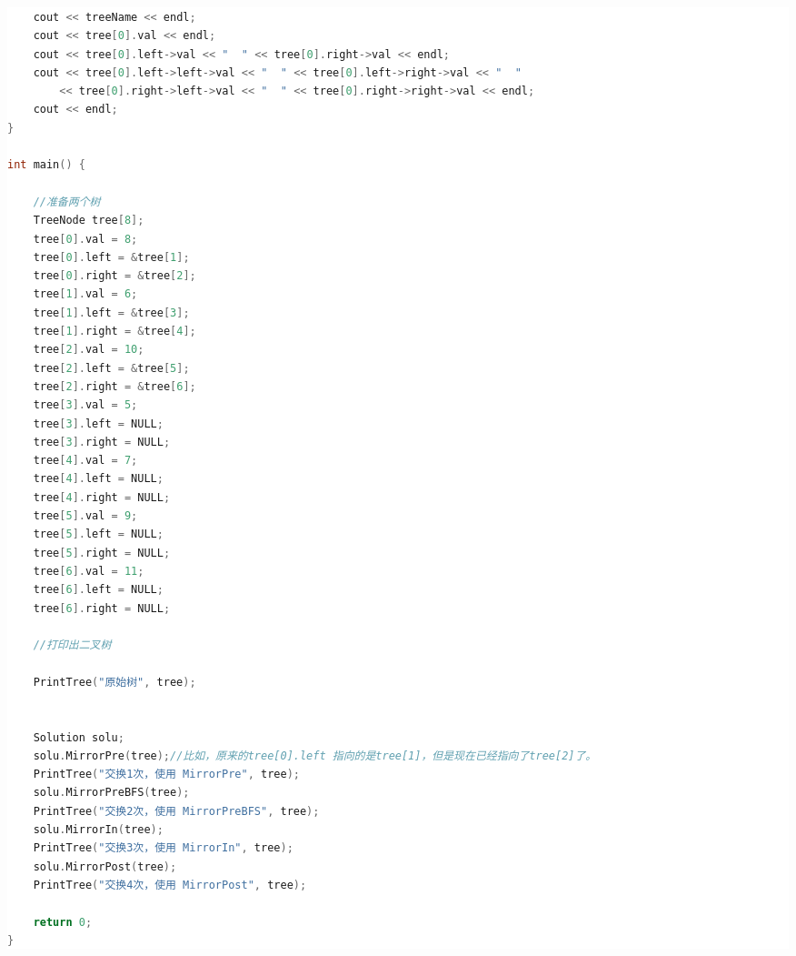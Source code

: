```cpp
	cout << treeName << endl;
	cout << tree[0].val << endl;
	cout << tree[0].left->val << "  " << tree[0].right->val << endl;
	cout << tree[0].left->left->val << "  " << tree[0].left->right->val << "  "
		<< tree[0].right->left->val << "  " << tree[0].right->right->val << endl;
	cout << endl;
}

int main() {

	//准备两个树
	TreeNode tree[8];
	tree[0].val = 8;
	tree[0].left = &tree[1];
	tree[0].right = &tree[2];
	tree[1].val = 6;
	tree[1].left = &tree[3];
	tree[1].right = &tree[4];
	tree[2].val = 10;
	tree[2].left = &tree[5];
	tree[2].right = &tree[6];
	tree[3].val = 5;
	tree[3].left = NULL;
	tree[3].right = NULL;
	tree[4].val = 7;
	tree[4].left = NULL;
	tree[4].right = NULL;
	tree[5].val = 9;
	tree[5].left = NULL;
	tree[5].right = NULL;
	tree[6].val = 11;
	tree[6].left = NULL;
	tree[6].right = NULL;

	//打印出二叉树

	PrintTree("原始树", tree);


	Solution solu;
	solu.MirrorPre(tree);//比如，原来的tree[0].left 指向的是tree[1]，但是现在已经指向了tree[2]了。
	PrintTree("交换1次，使用 MirrorPre", tree);
	solu.MirrorPreBFS(tree);
	PrintTree("交换2次，使用 MirrorPreBFS", tree);
	solu.MirrorIn(tree);
	PrintTree("交换3次，使用 MirrorIn", tree);
	solu.MirrorPost(tree);
	PrintTree("交换4次，使用 MirrorPost", tree);

	return 0;
}
```
